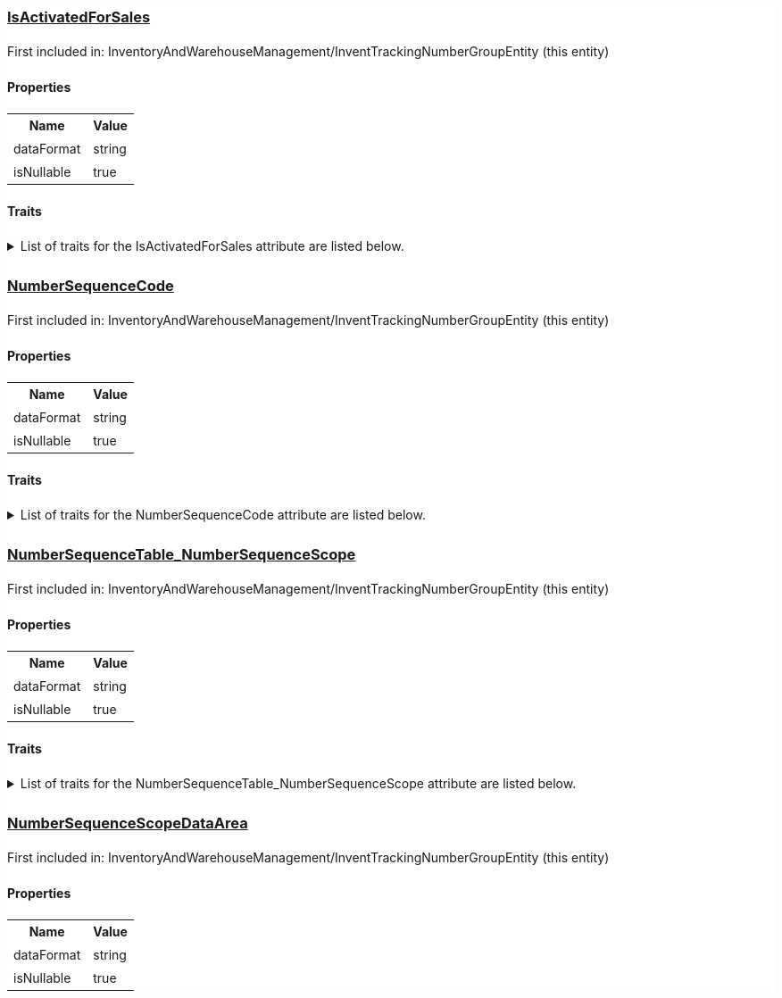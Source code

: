 ### <a href=#IsActivatedForSales name="IsActivatedForSales">IsActivatedForSales</a>

First included in: InventoryAndWarehouseManagement/InventTrackingNumberGroupEntity (this entity)  

#### Properties

<table><tr><th>Name</th><th>Value</th></tr><tr><td>dataFormat</td><td>string</td></tr><tr><td>isNullable</td><td>true</td></tr></table>

#### Traits

<details><summary>List of traits for the IsActivatedForSales attribute are listed below.</summary></details>

### <a href=#NumberSequenceCode name="NumberSequenceCode">NumberSequenceCode</a>

First included in: InventoryAndWarehouseManagement/InventTrackingNumberGroupEntity (this entity)  

#### Properties

<table><tr><th>Name</th><th>Value</th></tr><tr><td>dataFormat</td><td>string</td></tr><tr><td>isNullable</td><td>true</td></tr></table>

#### Traits

<details><summary>List of traits for the NumberSequenceCode attribute are listed below.</summary></details>

### <a href=#NumberSequenceTable_NumberSequenceScope name="NumberSequenceTable_NumberSequenceScope">NumberSequenceTable_NumberSequenceScope</a>

First included in: InventoryAndWarehouseManagement/InventTrackingNumberGroupEntity (this entity)  

#### Properties

<table><tr><th>Name</th><th>Value</th></tr><tr><td>dataFormat</td><td>string</td></tr><tr><td>isNullable</td><td>true</td></tr></table>

#### Traits

<details><summary>List of traits for the NumberSequenceTable_NumberSequenceScope attribute are listed below.</summary></details>

### <a href=#NumberSequenceScopeDataArea name="NumberSequenceScopeDataArea">NumberSequenceScopeDataArea</a>

First included in: InventoryAndWarehouseManagement/InventTrackingNumberGroupEntity (this entity)  

#### Properties

<table><tr><th>Name</th><th>Value</th></tr><tr><td>dataFormat</td><td>string</td></tr><tr><td>isNullable</td><td>true</td></tr></table>

